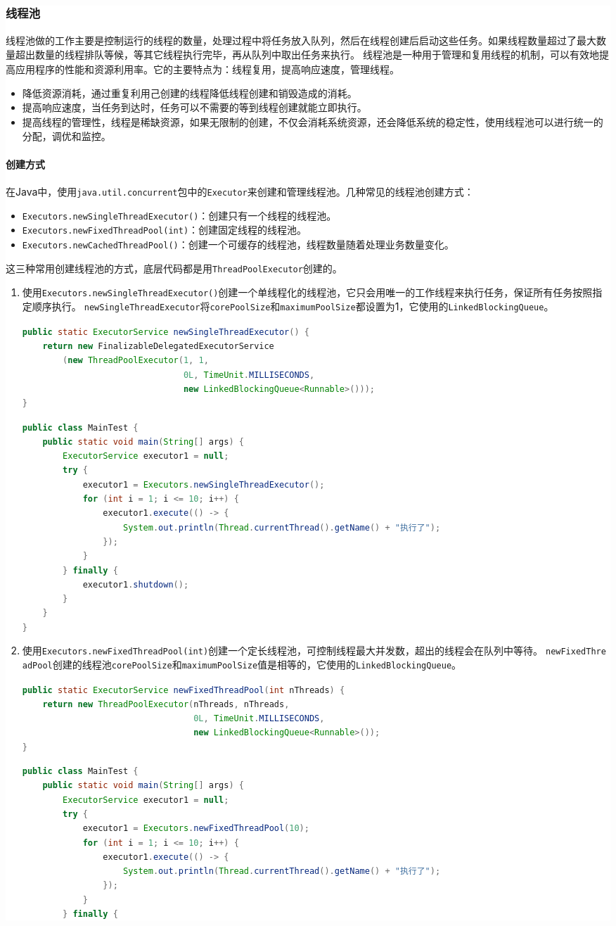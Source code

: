 ### 线程池
线程池做的工作主要是控制运行的线程的数量，处理过程中将任务放入队列，然后在线程创建后启动这些任务。如果线程数量超过了最大数量超出数量的线程排队等候，等其它线程执行完毕，再从队列中取出任务来执行。
线程池是一种用于管理和复用线程的机制，可以有效地提高应用程序的性能和资源利用率。它的主要特点为：线程复用，提高响应速度，管理线程。
- 降低资源消耗，通过重复利用己创建的线程降低线程创建和销毁造成的消耗。
- 提高响应速度，当任务到达时，任务可以不需要的等到线程创建就能立即执行。
- 提高线程的管理性，线程是稀缺资源，如果无限制的创建，不仅会消耗系统资源，还会降低系统的稳定性，使用线程池可以进行统一的分配，调优和监控。

#### 创建方式
在Java中，使用`java.util.concurrent`包中的`Executor`来创建和管理线程池。几种常见的线程池创建方式：
- `Executors.newSingleThreadExecutor()`：创建只有一个线程的线程池。
- `Executors.newFixedThreadPool(int)`：创建固定线程的线程池。
- `Executors.newCachedThreadPool()`：创建一个可缓存的线程池，线程数量随着处理业务数量变化。

这三种常用创建线程池的方式，底层代码都是用`ThreadPoolExecutor`创建的。

1. 使用`Executors.newSingleThreadExecutor()`创建一个单线程化的线程池，它只会用唯一的工作线程来执行任务，保证所有任务按照指定顺序执行。
`newSingleThreadExecutor`将`corePoolSize`和`maximumPoolSize`都设置为1，它使用的`LinkedBlockingQueue`。
    ```java
    public static ExecutorService newSingleThreadExecutor() {
        return new FinalizableDelegatedExecutorService
            (new ThreadPoolExecutor(1, 1,
                                    0L, TimeUnit.MILLISECONDS,
                                    new LinkedBlockingQueue<Runnable>()));
    }
    ```
    ```java
    public class MainTest {
        public static void main(String[] args) {
            ExecutorService executor1 = null;
            try {
                executor1 = Executors.newSingleThreadExecutor();
                for (int i = 1; i <= 10; i++) {
                    executor1.execute(() -> {
                        System.out.println(Thread.currentThread().getName() + "执行了");
                    });
                }
            } finally {
                executor1.shutdown();
            }
        }
    }
    ```

2. 使用`Executors.newFixedThreadPool(int)`创建一个定长线程池，可控制线程最大并发数，超出的线程会在队列中等待。
`newFixedThreadPool`创建的线程池`corePoolSize`和`maximumPoolSize`值是相等的，它使用的`LinkedBlockingQueue`。
    ```java
    public static ExecutorService newFixedThreadPool(int nThreads) {
        return new ThreadPoolExecutor(nThreads, nThreads,
                                      0L, TimeUnit.MILLISECONDS,
                                      new LinkedBlockingQueue<Runnable>());
    }
    ```
    ```java
    public class MainTest {
        public static void main(String[] args) {
            ExecutorService executor1 = null;
            try {
                executor1 = Executors.newFixedThreadPool(10);
                for (int i = 1; i <= 10; i++) {
                    executor1.execute(() -> {
                        System.out.println(Thread.currentThread().getName() + "执行了");
                    });
                }
            } finally {